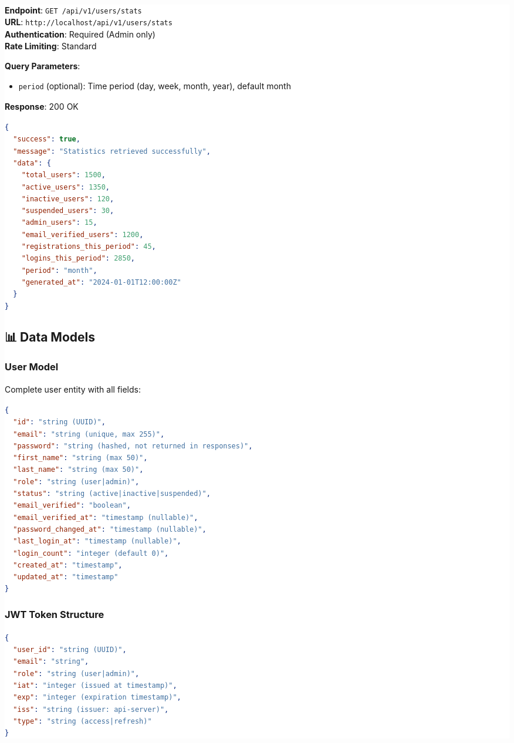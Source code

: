 **Endpoint**: `GET /api/v1/users/stats`  
**URL**: `http://localhost/api/v1/users/stats`  
**Authentication**: Required (Admin only)  
**Rate Limiting**: Standard

**Query Parameters**:
- `period` (optional): Time period (day, week, month, year), default month

**Response**: 200 OK
```json
{
  "success": true,
  "message": "Statistics retrieved successfully",
  "data": {
    "total_users": 1500,
    "active_users": 1350,
    "inactive_users": 120,
    "suspended_users": 30,
    "admin_users": 15,
    "email_verified_users": 1200,
    "registrations_this_period": 45,
    "logins_this_period": 2850,
    "period": "month",
    "generated_at": "2024-01-01T12:00:00Z"
  }
}
```

## 📊 Data Models

### User Model
Complete user entity with all fields:

```json
{
  "id": "string (UUID)",
  "email": "string (unique, max 255)",
  "password": "string (hashed, not returned in responses)",
  "first_name": "string (max 50)",
  "last_name": "string (max 50)",
  "role": "string (user|admin)",
  "status": "string (active|inactive|suspended)",
  "email_verified": "boolean",
  "email_verified_at": "timestamp (nullable)",
  "password_changed_at": "timestamp (nullable)",
  "last_login_at": "timestamp (nullable)",
  "login_count": "integer (default 0)",
  "created_at": "timestamp",
  "updated_at": "timestamp"
}
```

### JWT Token Structure
```json
{
  "user_id": "string (UUID)",
  "email": "string",
  "role": "string (user|admin)",
  "iat": "integer (issued at timestamp)",
  "exp": "integer (expiration timestamp)",
  "iss": "string (issuer: api-server)",
  "type": "string (access|refresh)"
}
```
